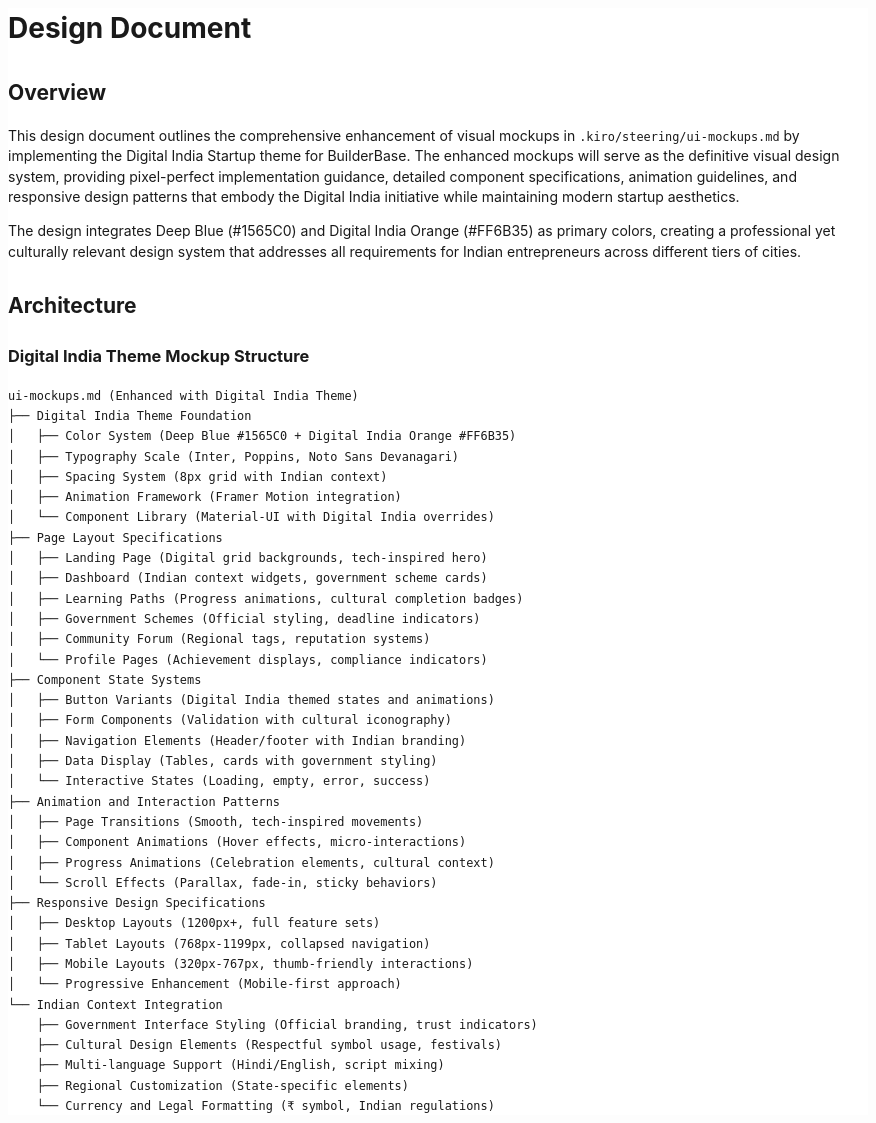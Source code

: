 # Design Document

## Overview

This design document outlines the comprehensive enhancement of visual mockups in `.kiro/steering/ui-mockups.md` by implementing the Digital India Startup theme for BuilderBase. The enhanced mockups will serve as the definitive visual design system, providing pixel-perfect implementation guidance, detailed component specifications, animation guidelines, and responsive design patterns that embody the Digital India initiative while maintaining modern startup aesthetics.

The design integrates Deep Blue (#1565C0) and Digital India Orange (#FF6B35) as primary colors, creating a professional yet culturally relevant design system that addresses all requirements for Indian entrepreneurs across different tiers of cities.

## Architecture

### Digital India Theme Mockup Structure

```
ui-mockups.md (Enhanced with Digital India Theme)
├── Digital India Theme Foundation
│   ├── Color System (Deep Blue #1565C0 + Digital India Orange #FF6B35)
│   ├── Typography Scale (Inter, Poppins, Noto Sans Devanagari)
│   ├── Spacing System (8px grid with Indian context)
│   ├── Animation Framework (Framer Motion integration)
│   └── Component Library (Material-UI with Digital India overrides)
├── Page Layout Specifications
│   ├── Landing Page (Digital grid backgrounds, tech-inspired hero)
│   ├── Dashboard (Indian context widgets, government scheme cards)
│   ├── Learning Paths (Progress animations, cultural completion badges)
│   ├── Government Schemes (Official styling, deadline indicators)
│   ├── Community Forum (Regional tags, reputation systems)
│   └── Profile Pages (Achievement displays, compliance indicators)
├── Component State Systems
│   ├── Button Variants (Digital India themed states and animations)
│   ├── Form Components (Validation with cultural iconography)
│   ├── Navigation Elements (Header/footer with Indian branding)
│   ├── Data Display (Tables, cards with government styling)
│   └── Interactive States (Loading, empty, error, success)
├── Animation and Interaction Patterns
│   ├── Page Transitions (Smooth, tech-inspired movements)
│   ├── Component Animations (Hover effects, micro-interactions)
│   ├── Progress Animations (Celebration elements, cultural context)
│   └── Scroll Effects (Parallax, fade-in, sticky behaviors)
├── Responsive Design Specifications
│   ├── Desktop Layouts (1200px+, full feature sets)
│   ├── Tablet Layouts (768px-1199px, collapsed navigation)
│   ├── Mobile Layouts (320px-767px, thumb-friendly interactions)
│   └── Progressive Enhancement (Mobile-first approach)
└── Indian Context Integration
    ├── Government Interface Styling (Official branding, trust indicators)
    ├── Cultural Design Elements (Respectful symbol usage, festivals)
    ├── Multi-language Support (Hindi/English, script mixing)
    ├── Regional Customization (State-specific elements)
    └── Currency and Legal Formatting (₹ symbol, Indian regulations)
```
